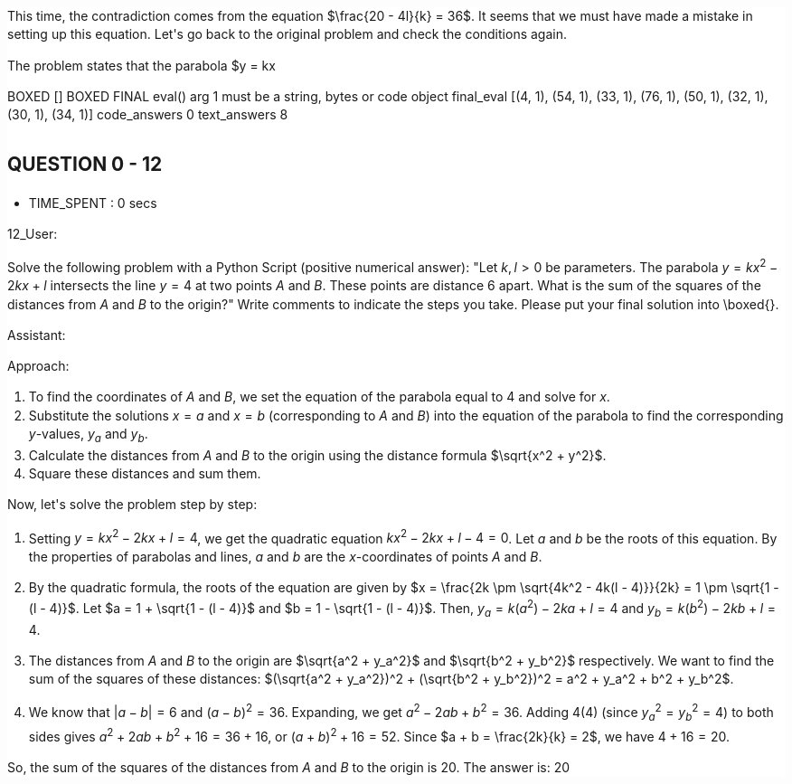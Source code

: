 This time, the contradiction comes from the equation $\frac{20 - 4l}{k} = 36$. It seems that we must have made a mistake in setting up this equation. Let's go back to the original problem and check the conditions again.

The problem states that the parabola $y = kx

BOXED []
BOXED FINAL 
eval() arg 1 must be a string, bytes or code object final_eval
[(4, 1), (54, 1), (33, 1), (76, 1), (50, 1), (32, 1), (30, 1), (34, 1)]
code_answers 0 text_answers 8



## QUESTION 0 - 12 
- TIME_SPENT : 0 secs

12_User:

Solve the following problem with a Python Script (positive numerical answer):
"Let $k, l > 0$ be parameters. The parabola $y = kx^2 - 2kx + l$ intersects the line $y = 4$ at two points $A$ and $B$. These points are distance 6 apart. What is the sum of the squares of the distances from $A$ and $B$ to the origin?"
Write comments to indicate the steps you take. Please put your final solution into \boxed{}.

Assistant:

Approach:


1. To find the coordinates of $A$ and $B$, we set the equation of the parabola equal to 4 and solve for $x$.
2. Substitute the solutions $x = a$ and $x = b$ (corresponding to $A$ and $B$) into the equation of the parabola to find the corresponding $y$-values, $y_a$ and $y_b$.
3. Calculate the distances from $A$ and $B$ to the origin using the distance formula $\sqrt{x^2 + y^2}$.
4. Square these distances and sum them.


Now, let's solve the problem step by step:

1. Setting $y = kx^2 - 2kx + l = 4$, we get the quadratic equation $kx^2 - 2kx + l - 4 = 0$. Let $a$ and $b$ be the roots of this equation. By the properties of parabolas and lines, $a$ and $b$ are the $x$-coordinates of points $A$ and $B$.

2. By the quadratic formula, the roots of the equation are given by $x = \frac{2k \pm \sqrt{4k^2 - 4k(l - 4)}}{2k} = 1 \pm \sqrt{1 - (l - 4)}$. Let $a = 1 + \sqrt{1 - (l - 4)}$ and $b = 1 - \sqrt{1 - (l - 4)}$. Then, $y_a = k(a^2) - 2ka + l = 4$ and $y_b = k(b^2) - 2kb + l = 4$.

3. The distances from $A$ and $B$ to the origin are $\sqrt{a^2 + y_a^2}$ and $\sqrt{b^2 + y_b^2}$ respectively. We want to find the sum of the squares of these distances: $(\sqrt{a^2 + y_a^2})^2 + (\sqrt{b^2 + y_b^2})^2 = a^2 + y_a^2 + b^2 + y_b^2$.

4. We know that $|a - b| = 6$ and $(a - b)^2 = 36$. Expanding, we get $a^2 - 2ab + b^2 = 36$. Adding $4(4)$ (since $y_a^2 = y_b^2 = 4$) to both sides gives $a^2 + 2ab + b^2 + 16 = 36 + 16$, or $(a + b)^2 + 16 = 52$. Since $a + b = \frac{2k}{k} = 2$, we have $4 + 16 = 20$.

So, the sum of the squares of the distances from $A$ and $B$ to the origin is $20$. The answer is: $20$
